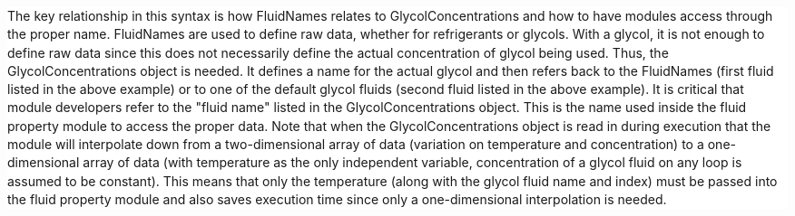 The key relationship in this syntax is how FluidNames relates to GlycolConcentrations and how to have modules access through the proper name.  FluidNames are used to define raw data, whether for refrigerants or glycols.  With a glycol, it is not enough to define raw data since this does not necessarily define the actual concentration of glycol being used.  Thus, the GlycolConcentrations object is needed.  It defines a name for the actual glycol and then refers back to the FluidNames (first fluid listed in the above example) or to one of the default glycol fluids (second fluid listed in the above example).  It is critical that module developers refer to the "fluid name" listed in the GlycolConcentrations object.  This is the name used inside the fluid property module to access the proper data.  Note that when the GlycolConcentrations object is read in during execution that the module will interpolate down from a two-dimensional array of data (variation on temperature and concentration) to a one-dimensional array of data (with temperature as the only independent variable, concentration of a glycol fluid on any loop is assumed to be constant).  This means that only the temperature (along with the glycol fluid name and index) must be passed into the fluid property module and also saves execution time since only a one-dimensional interpolation is needed.